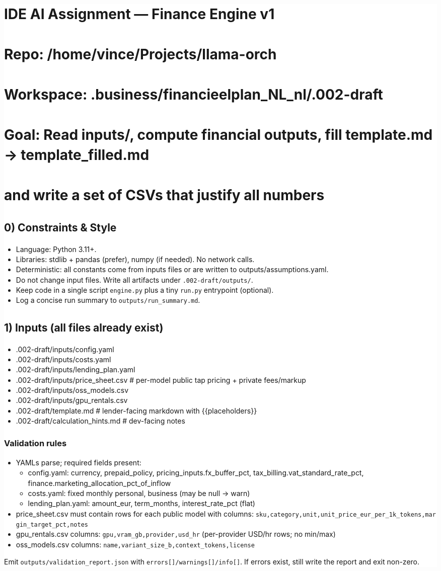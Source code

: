 # IDE AI Assignment — Finance Engine v1

# Repo: /home/vince/Projects/llama-orch

# Workspace: .business/financieelplan_NL_nl/.002-draft

# Goal: Read inputs/, compute financial outputs, fill template.md → template_filled.md

# and write a set of CSVs that justify all numbers

## 0) Constraints & Style

- Language: Python 3.11+.
- Libraries: stdlib + pandas (prefer), numpy (if needed). No network calls.
- Deterministic: all constants come from inputs files or are written to outputs/assumptions.yaml.
- Do not change input files. Write all artifacts under `.002-draft/outputs/`.
- Keep code in a single script `engine.py` plus a tiny `run.py` entrypoint (optional).
- Log a concise run summary to `outputs/run_summary.md`.

## 1) Inputs (all files already exist)

- .002-draft/inputs/config.yaml
- .002-draft/inputs/costs.yaml
- .002-draft/inputs/lending_plan.yaml
- .002-draft/inputs/price_sheet.csv      # per-model public tap pricing + private fees/markup
- .002-draft/inputs/oss_models.csv
- .002-draft/inputs/gpu_rentals.csv
- .002-draft/template.md                  # lender-facing markdown with {{placeholders}}
- .002-draft/calculation_hints.md         # dev-facing notes

### Validation rules

- YAMLs parse; required fields present:
  - config.yaml: currency, prepaid_policy, pricing_inputs.fx_buffer_pct, tax_billing.vat_standard_rate_pct, finance.marketing_allocation_pct_of_inflow
  - costs.yaml: fixed monthly personal, business (may be null → warn)
  - lending_plan.yaml: amount_eur, term_months, interest_rate_pct (flat)
- price_sheet.csv must contain rows for each public model with columns:
  `sku,category,unit,unit_price_eur_per_1k_tokens,margin_target_pct,notes`
- gpu_rentals.csv columns: `gpu,vram_gb,provider,usd_hr` (per-provider USD/hr rows; no min/max)
- oss_models.csv columns: `name,variant_size_b,context_tokens,license`

Emit `outputs/validation_report.json` with `errors[]/warnings[]/info[]`. If errors exist, still write the report and exit non-zero.
